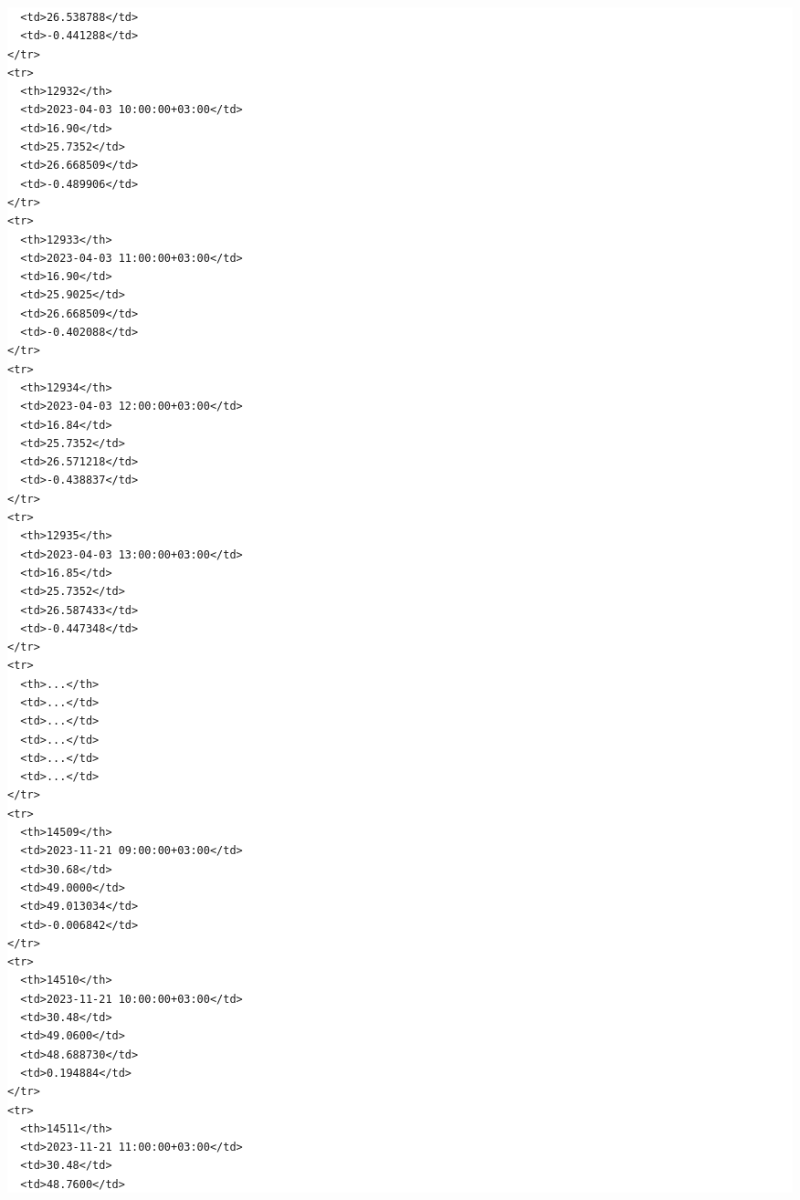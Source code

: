       <td>26.538788</td>
      <td>-0.441288</td>
    </tr>
    <tr>
      <th>12932</th>
      <td>2023-04-03 10:00:00+03:00</td>
      <td>16.90</td>
      <td>25.7352</td>
      <td>26.668509</td>
      <td>-0.489906</td>
    </tr>
    <tr>
      <th>12933</th>
      <td>2023-04-03 11:00:00+03:00</td>
      <td>16.90</td>
      <td>25.9025</td>
      <td>26.668509</td>
      <td>-0.402088</td>
    </tr>
    <tr>
      <th>12934</th>
      <td>2023-04-03 12:00:00+03:00</td>
      <td>16.84</td>
      <td>25.7352</td>
      <td>26.571218</td>
      <td>-0.438837</td>
    </tr>
    <tr>
      <th>12935</th>
      <td>2023-04-03 13:00:00+03:00</td>
      <td>16.85</td>
      <td>25.7352</td>
      <td>26.587433</td>
      <td>-0.447348</td>
    </tr>
    <tr>
      <th>...</th>
      <td>...</td>
      <td>...</td>
      <td>...</td>
      <td>...</td>
      <td>...</td>
    </tr>
    <tr>
      <th>14509</th>
      <td>2023-11-21 09:00:00+03:00</td>
      <td>30.68</td>
      <td>49.0000</td>
      <td>49.013034</td>
      <td>-0.006842</td>
    </tr>
    <tr>
      <th>14510</th>
      <td>2023-11-21 10:00:00+03:00</td>
      <td>30.48</td>
      <td>49.0600</td>
      <td>48.688730</td>
      <td>0.194884</td>
    </tr>
    <tr>
      <th>14511</th>
      <td>2023-11-21 11:00:00+03:00</td>
      <td>30.48</td>
      <td>48.7600</td>